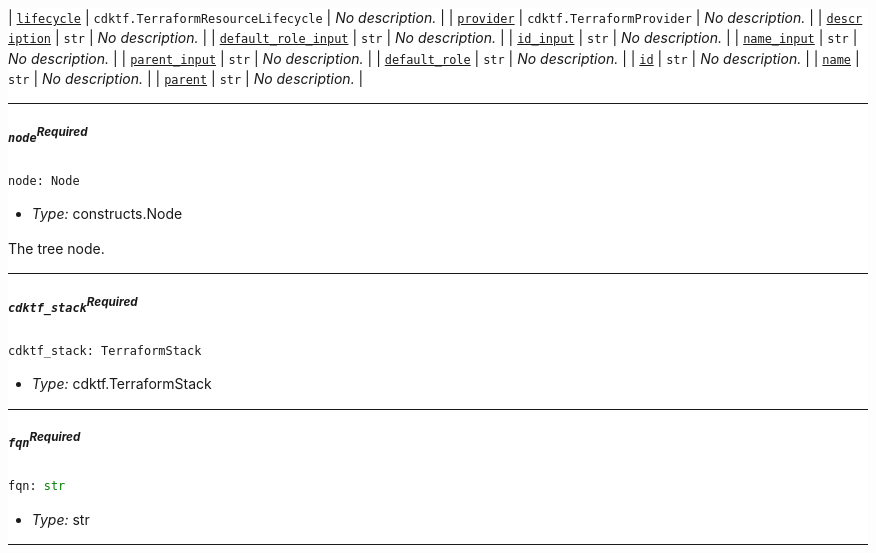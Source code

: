 | <code><a href="#@cdktf/provider-pagerduty.dataPagerdutyTeam.DataPagerdutyTeam.property.lifecycle">lifecycle</a></code> | <code>cdktf.TerraformResourceLifecycle</code> | *No description.* |
| <code><a href="#@cdktf/provider-pagerduty.dataPagerdutyTeam.DataPagerdutyTeam.property.provider">provider</a></code> | <code>cdktf.TerraformProvider</code> | *No description.* |
| <code><a href="#@cdktf/provider-pagerduty.dataPagerdutyTeam.DataPagerdutyTeam.property.description">description</a></code> | <code>str</code> | *No description.* |
| <code><a href="#@cdktf/provider-pagerduty.dataPagerdutyTeam.DataPagerdutyTeam.property.defaultRoleInput">default_role_input</a></code> | <code>str</code> | *No description.* |
| <code><a href="#@cdktf/provider-pagerduty.dataPagerdutyTeam.DataPagerdutyTeam.property.idInput">id_input</a></code> | <code>str</code> | *No description.* |
| <code><a href="#@cdktf/provider-pagerduty.dataPagerdutyTeam.DataPagerdutyTeam.property.nameInput">name_input</a></code> | <code>str</code> | *No description.* |
| <code><a href="#@cdktf/provider-pagerduty.dataPagerdutyTeam.DataPagerdutyTeam.property.parentInput">parent_input</a></code> | <code>str</code> | *No description.* |
| <code><a href="#@cdktf/provider-pagerduty.dataPagerdutyTeam.DataPagerdutyTeam.property.defaultRole">default_role</a></code> | <code>str</code> | *No description.* |
| <code><a href="#@cdktf/provider-pagerduty.dataPagerdutyTeam.DataPagerdutyTeam.property.id">id</a></code> | <code>str</code> | *No description.* |
| <code><a href="#@cdktf/provider-pagerduty.dataPagerdutyTeam.DataPagerdutyTeam.property.name">name</a></code> | <code>str</code> | *No description.* |
| <code><a href="#@cdktf/provider-pagerduty.dataPagerdutyTeam.DataPagerdutyTeam.property.parent">parent</a></code> | <code>str</code> | *No description.* |

---

##### `node`<sup>Required</sup> <a name="node" id="@cdktf/provider-pagerduty.dataPagerdutyTeam.DataPagerdutyTeam.property.node"></a>

```python
node: Node
```

- *Type:* constructs.Node

The tree node.

---

##### `cdktf_stack`<sup>Required</sup> <a name="cdktf_stack" id="@cdktf/provider-pagerduty.dataPagerdutyTeam.DataPagerdutyTeam.property.cdktfStack"></a>

```python
cdktf_stack: TerraformStack
```

- *Type:* cdktf.TerraformStack

---

##### `fqn`<sup>Required</sup> <a name="fqn" id="@cdktf/provider-pagerduty.dataPagerdutyTeam.DataPagerdutyTeam.property.fqn"></a>

```python
fqn: str
```

- *Type:* str

---